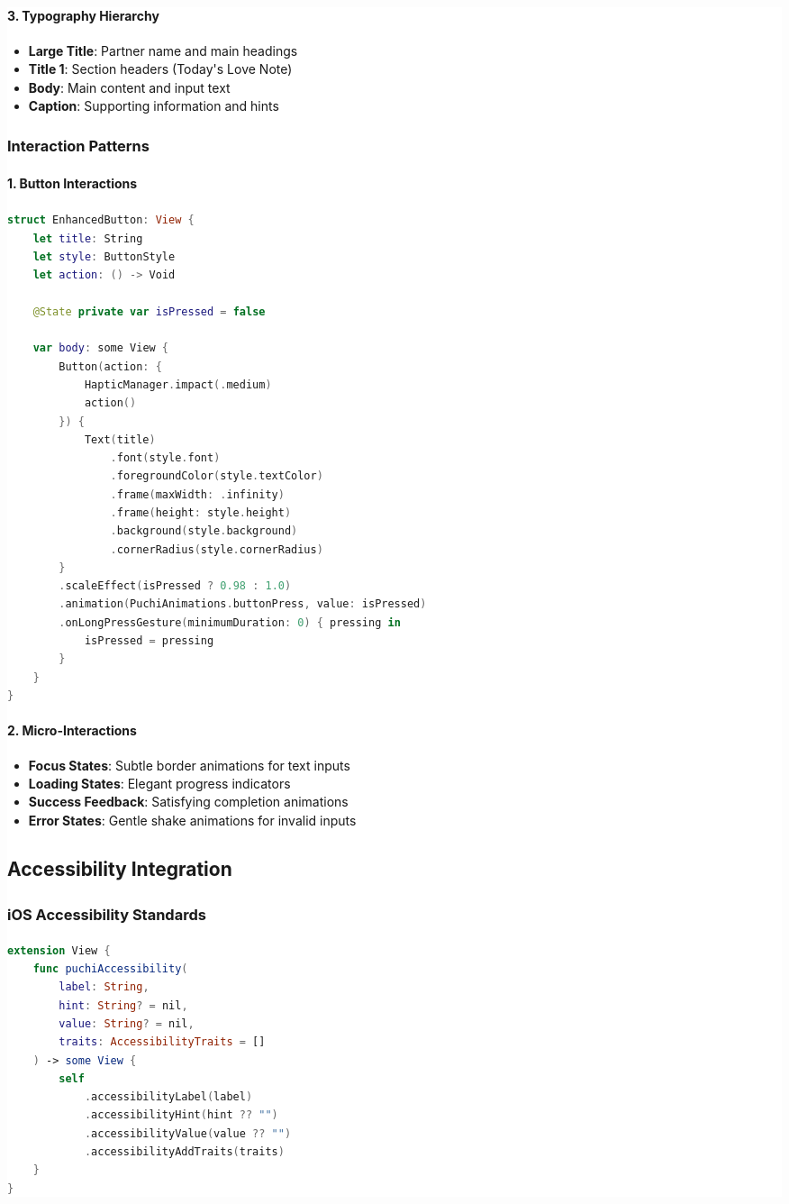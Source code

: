 #### 3. Typography Hierarchy
- **Large Title**: Partner name and main headings
- **Title 1**: Section headers (Today's Love Note)
- **Body**: Main content and input text
- **Caption**: Supporting information and hints

### Interaction Patterns

#### 1. Button Interactions
```swift
struct EnhancedButton: View {
    let title: String
    let style: ButtonStyle
    let action: () -> Void
    
    @State private var isPressed = false
    
    var body: some View {
        Button(action: {
            HapticManager.impact(.medium)
            action()
        }) {
            Text(title)
                .font(style.font)
                .foregroundColor(style.textColor)
                .frame(maxWidth: .infinity)
                .frame(height: style.height)
                .background(style.background)
                .cornerRadius(style.cornerRadius)
        }
        .scaleEffect(isPressed ? 0.98 : 1.0)
        .animation(PuchiAnimations.buttonPress, value: isPressed)
        .onLongPressGesture(minimumDuration: 0) { pressing in
            isPressed = pressing
        }
    }
}
```

#### 2. Micro-Interactions
- **Focus States**: Subtle border animations for text inputs
- **Loading States**: Elegant progress indicators
- **Success Feedback**: Satisfying completion animations
- **Error States**: Gentle shake animations for invalid inputs

## Accessibility Integration

### iOS Accessibility Standards
```swift
extension View {
    func puchiAccessibility(
        label: String,
        hint: String? = nil,
        value: String? = nil,
        traits: AccessibilityTraits = []
    ) -> some View {
        self
            .accessibilityLabel(label)
            .accessibilityHint(hint ?? "")
            .accessibilityValue(value ?? "")
            .accessibilityAddTraits(traits)
    }
}
```